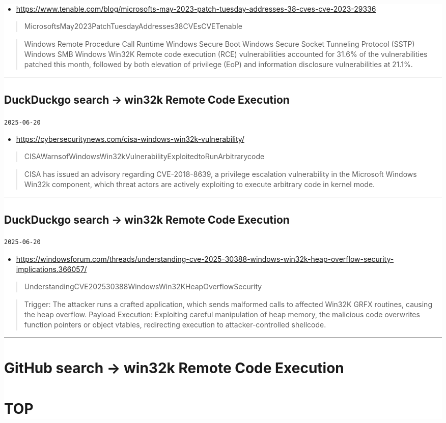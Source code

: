 * https://www.tenable.com/blog/microsofts-may-2023-patch-tuesday-addresses-38-cves-cve-2023-29336

<blockquote>
 MicrosoftsMay2023PatchTuesdayAddresses38CVEsCVETenable
</blockquote>
<blockquote>
Windows Remote Procedure Call Runtime Windows Secure Boot Windows Secure Socket Tunneling Protocol (SSTP) Windows SMB Windows Win32K Remote code execution (RCE) vulnerabilities accounted for 31.6% of the vulnerabilities patched this month, followed by both elevation of privilege (EoP) and information disclosure vulnerabilities at 21.1%.
</blockquote>

---

## DuckDuckgo search -> win32k Remote Code Execution
`2025-06-20`

* https://cybersecuritynews.com/cisa-windows-win32k-vulnerability/

<blockquote>
 CISAWarnsofWindowsWin32kVulnerabilityExploitedtoRunArbitrarycode
</blockquote>
<blockquote>
CISA has issued an advisory regarding CVE-2018-8639, a privilege escalation vulnerability in the Microsoft Windows Win32k component, which threat actors are actively exploiting to execute arbitrary code in kernel mode.
</blockquote>

---

## DuckDuckgo search -> win32k Remote Code Execution
`2025-06-20`

* https://windowsforum.com/threads/understanding-cve-2025-30388-windows-win32k-heap-overflow-security-implications.366057/

<blockquote>
 UnderstandingCVE202530388WindowsWin32KHeapOverflowSecurity
</blockquote>
<blockquote>
Trigger: The attacker runs a crafted application, which sends malformed calls to affected Win32K GRFX routines, causing the heap overflow. Payload Execution: Exploiting careful manipulation of heap memory, the malicious code overwrites function pointers or object vtables, redirecting execution to attacker-controlled shellcode.
</blockquote>

---

# GitHub search -> win32k Remote Code Execution
# TOP
